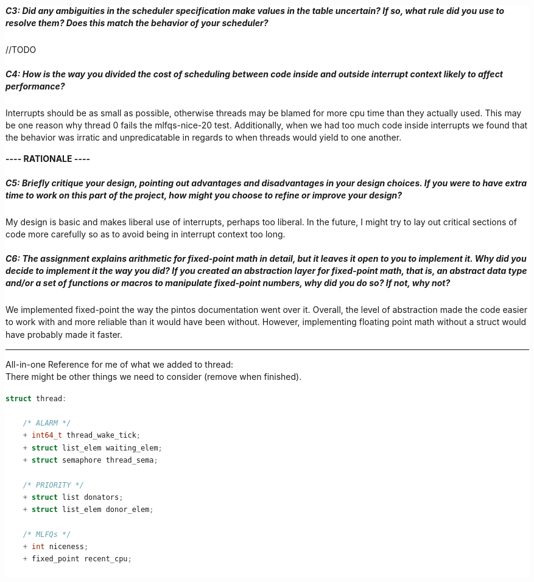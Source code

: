 ##### C3: Did any ambiguities in the scheduler specification make values in the table uncertain?  If so, what rule did you use to resolve them?  Does this match the behavior of your scheduler?

//TODO

##### C4: How is the way you divided the cost of scheduling between code inside and outside interrupt context likely to affect performance?

Interrupts should be as small as possible, otherwise threads may be blamed for more cpu time than they actually
used.  This may be one reason why thread 0 fails the mlfqs-nice-20 test.  Additionally, when we had too much 
code inside interrupts we found that the behavior was irratic and unpredicatable in regards to when threads would yield to one another.

**---- RATIONALE ----**

##### C5: Briefly critique your design, pointing out advantages and disadvantages in your design choices.  If you were to have extra time to work on this part of the project, how might you choose to refine or improve your design?  

My design is basic and makes liberal use of interrupts, perhaps too liberal.  In the future, I might try to lay out critical sections of code more carefully so as to avoid being in interrupt context too long.

##### C6: The assignment explains arithmetic for fixed-point math in detail, but it leaves it open to you to implement it.  Why did you decide to implement it the way you did?  If you created an abstraction layer for fixed-point math, that is, an abstract data type and/or a set of functions or macros to manipulate fixed-point numbers, why did you do so?  If not, why not?

We implemented fixed-point the way the pintos documentation went over it.
Overall, the level of abstraction made the code easier to work with and
more reliable than it would have been without. However, implementing
floating point math without a struct would have probably made it faster.

----------------------------------------------------------
All-in-one Reference for me of what we added to thread:  
There might be other things we need to consider (remove
when finished).
```c
struct thread:
	
	/* ALARM */
	+ int64_t thread_wake_tick;
	+ struct list_elem waiting_elem;
	+ struct semaphore thread_sema;
	
	/* PRIORITY */
	+ struct list donators;
	+ struct list_elem donor_elem;
  
	/* MLFQs */
	+ int niceness;
	+ fixed_point recent_cpu;
	
```
